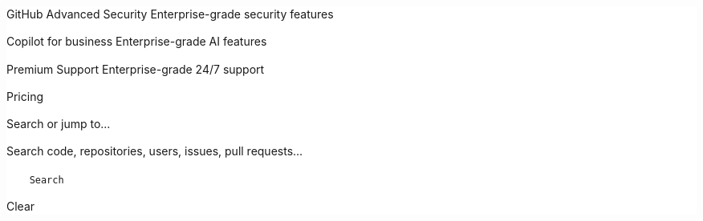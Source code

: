 





GitHub Advanced Security
        Enterprise-grade security features
      







Copilot for business
        Enterprise-grade AI features
      







Premium Support
        Enterprise-grade 24/7 support
      







Pricing












Search or jump to...







Search code, repositories, users, issues, pull requests...

 




        Search
      













Clear
 

